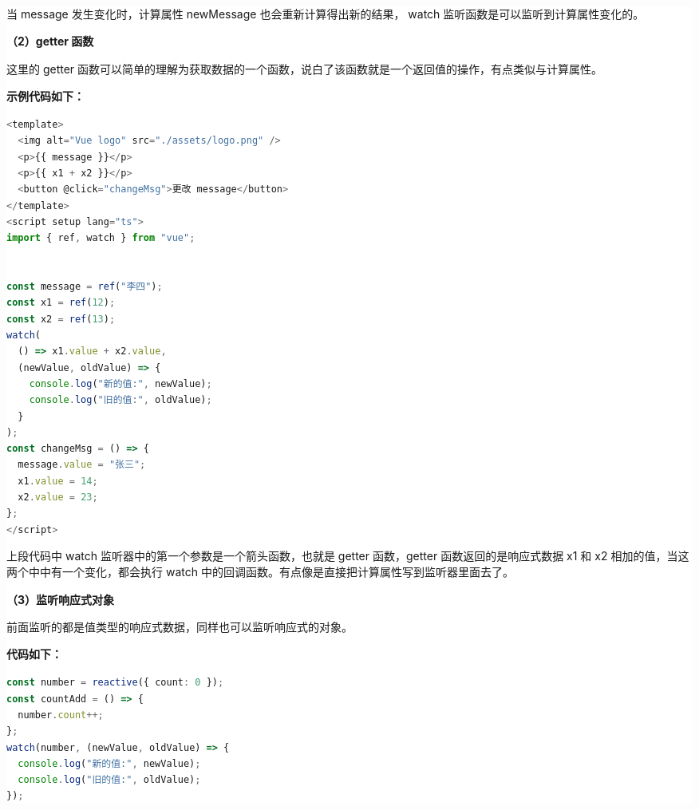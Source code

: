 当 message 发生变化时，计算属性 newMessage 也会重新计算得出新的结果， watch 监听函数是可以监听到计算属性变化的。

**（2）getter 函数**

这里的 getter 函数可以简单的理解为获取数据的一个函数，说白了该函数就是一个返回值的操作，有点类似与计算属性。

**示例代码如下：**

```TypeScript
<template>
  <img alt="Vue logo" src="./assets/logo.png" />
  <p>{{ message }}</p>
  <p>{{ x1 + x2 }}</p>
  <button @click="changeMsg">更改 message</button>
</template>
<script setup lang="ts">
import { ref, watch } from "vue";


const message = ref("李四");
const x1 = ref(12);
const x2 = ref(13);
watch(
  () => x1.value + x2.value,
  (newValue, oldValue) => {
    console.log("新的值:", newValue);
    console.log("旧的值:", oldValue);
  }
);
const changeMsg = () => {
  message.value = "张三";
  x1.value = 14;
  x2.value = 23;
};
</script>
```

上段代码中 watch 监听器中的第一个参数是一个箭头函数，也就是 getter 函数，getter 函数返回的是响应式数据 x1 和 x2 相加的值，当这两个中中有一个变化，都会执行 watch 中的回调函数。有点像是直接把计算属性写到监听器里面去了。

**（3）监听响应式对象**

前面监听的都是值类型的响应式数据，同样也可以监听响应式的对象。

**代码如下：**

```TypeScript
const number = reactive({ count: 0 });
const countAdd = () => {
  number.count++;
};
watch(number, (newValue, oldValue) => {
  console.log("新的值:", newValue);
  console.log("旧的值:", oldValue);
});
```
